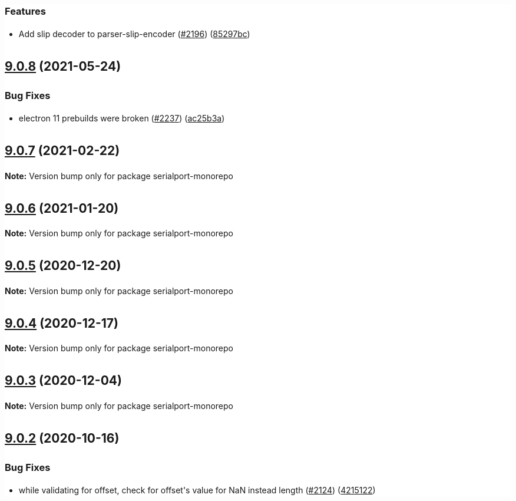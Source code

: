 ### Features

- Add slip decoder to parser-slip-encoder ([#2196](https://github.com/serialport/node-serialport/issues/2196)) ([85297bc](https://github.com/serialport/node-serialport/commit/85297bc3d13cdc3beeee52e5badb0016ee6f24f5))

## [9.0.8](https://github.com/serialport/node-serialport/compare/v9.0.9...v9.0.8) (2021-05-24)

### Bug Fixes

- electron 11 prebuilds were broken ([#2237](https://github.com/serialport/node-serialport/issues/2237)) ([ac25b3a](https://github.com/serialport/node-serialport/commit/ac25b3ad5393f8c398824c46c411509b91fb3755))

## [9.0.7](https://github.com/serialport/node-serialport/compare/v9.0.6...v9.0.7) (2021-02-22)

**Note:** Version bump only for package serialport-monorepo

## [9.0.6](https://github.com/serialport/node-serialport/compare/v9.0.5...v9.0.6) (2021-01-20)

**Note:** Version bump only for package serialport-monorepo

## [9.0.5](https://github.com/serialport/node-serialport/compare/v9.0.4...v9.0.5) (2020-12-20)

**Note:** Version bump only for package serialport-monorepo

## [9.0.4](https://github.com/serialport/node-serialport/compare/v9.0.3...v9.0.4) (2020-12-17)

**Note:** Version bump only for package serialport-monorepo

## [9.0.3](https://github.com/serialport/node-serialport/compare/v9.0.2...v9.0.3) (2020-12-04)

**Note:** Version bump only for package serialport-monorepo

## [9.0.2](https://github.com/serialport/node-serialport/compare/v9.0.1...v9.0.2) (2020-10-16)

### Bug Fixes

- while validating for offset, check for offset's value for NaN instead length ([#2124](https://github.com/serialport/node-serialport/issues/2124)) ([4215122](https://github.com/serialport/node-serialport/commit/42151228240c5c818ac5327d6ff5c01398805564))
